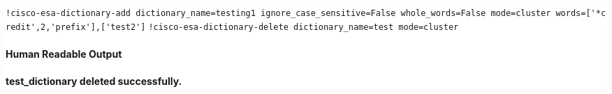 ```!cisco-esa-dictionary-add dictionary_name=testing1 ignore_case_sensitive=False whole_words=False mode=cluster words=['*credit',2,'prefix'],['test2']```
```!cisco-esa-dictionary-delete dictionary_name=test mode=cluster```

#### Human Readable Output

**test_dictionary deleted successfully.**

